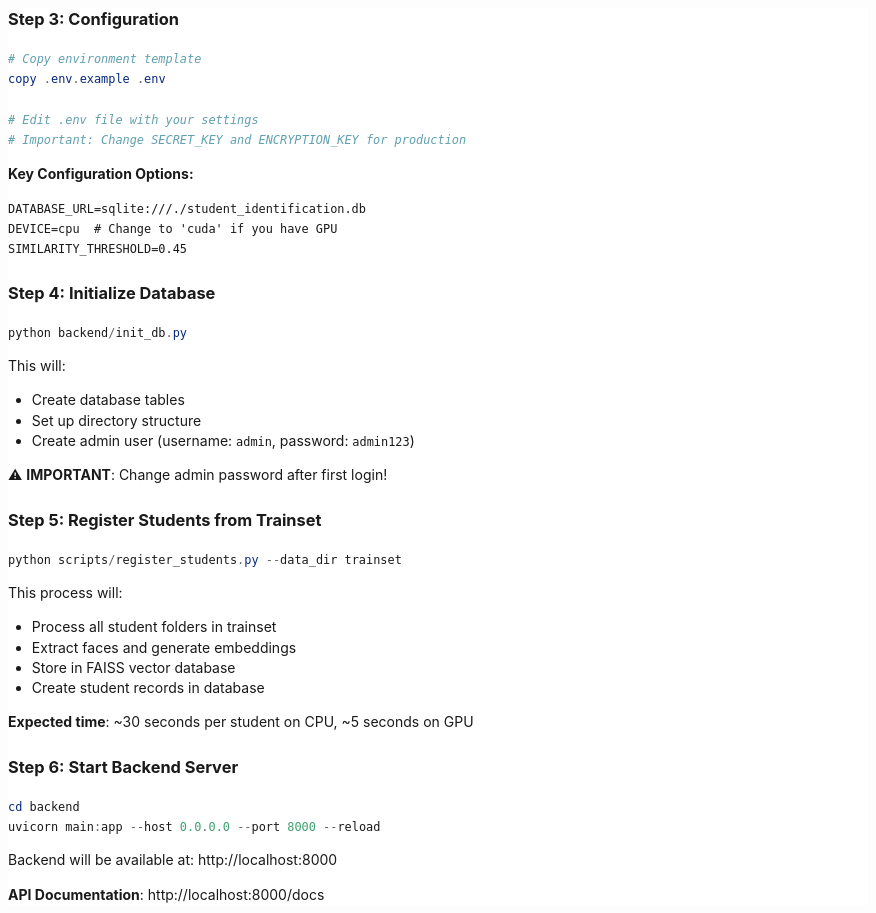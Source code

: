 ### Step 3: Configuration

```powershell
# Copy environment template
copy .env.example .env

# Edit .env file with your settings
# Important: Change SECRET_KEY and ENCRYPTION_KEY for production
```

**Key Configuration Options:**

```
DATABASE_URL=sqlite:///./student_identification.db
DEVICE=cpu  # Change to 'cuda' if you have GPU
SIMILARITY_THRESHOLD=0.45
```

### Step 4: Initialize Database

```powershell
python backend/init_db.py
```

This will:

- Create database tables
- Set up directory structure
- Create admin user (username: `admin`, password: `admin123`)

⚠️ **IMPORTANT**: Change admin password after first login!

### Step 5: Register Students from Trainset

```powershell
python scripts/register_students.py --data_dir trainset
```

This process will:

- Process all student folders in trainset
- Extract faces and generate embeddings
- Store in FAISS vector database
- Create student records in database

**Expected time**: ~30 seconds per student on CPU, ~5 seconds on GPU

### Step 6: Start Backend Server

```powershell
cd backend
uvicorn main:app --host 0.0.0.0 --port 8000 --reload
```

Backend will be available at: http://localhost:8000

**API Documentation**: http://localhost:8000/docs
